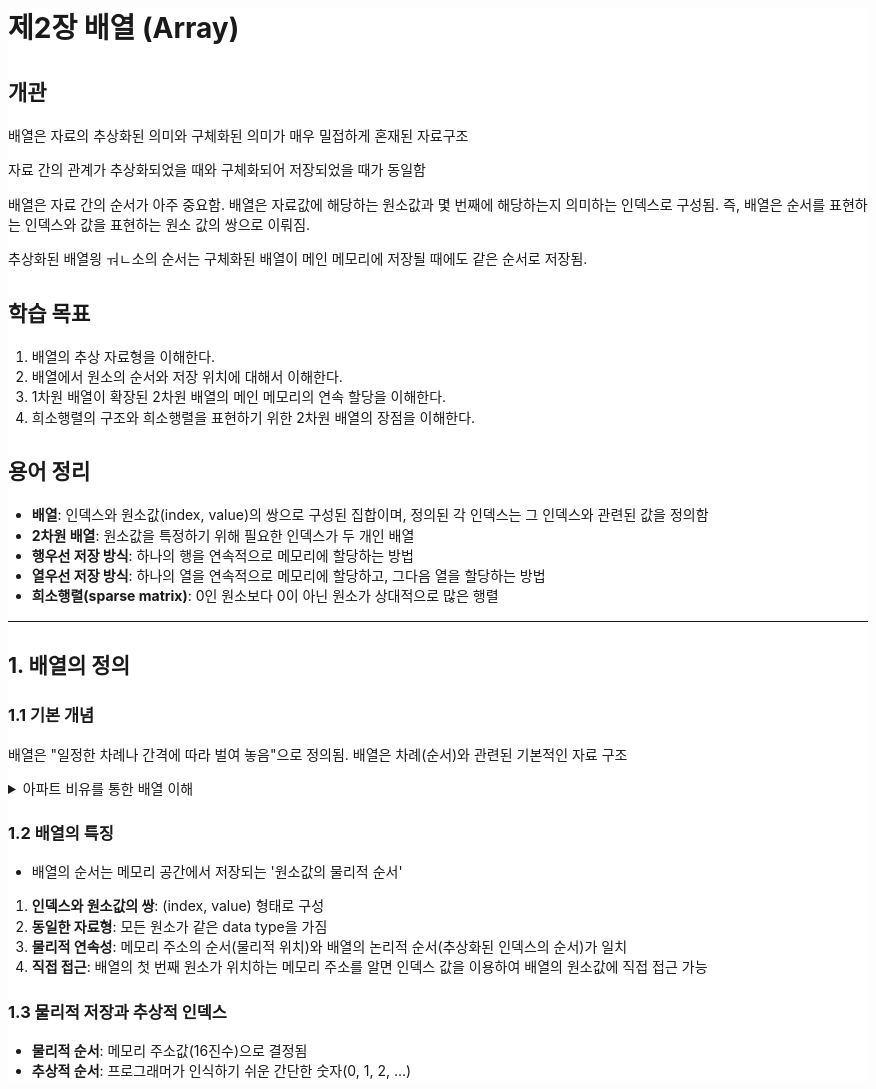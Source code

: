 # 제2장 배열 (Array)

## 개관

배열은 자료의 추상화된 의미와 구체화된 의미가 매우 밀접하게 혼재된 자료구조

자료 간의 관계가 추상화되었을 때와 구체화되어 저장되었을 때가 동일함

배열은 자료 간의 순서가 아주 중요함. 배열은 자료값에 해당하는 원소값과 몇 번째에 해당하는지 의미하는 인덱스로 구성됨.
즉, 배열은 순서를 표현하는 인덱스와 값을 표현하는 원소 값의 쌍으로 이뤄짐.

추상화된 배열읭 ㅝㄴ소의 순서는 구체화된 배열이 메인 메모리에 저장될 때에도 같은 순서로 저장됨.

## 학습 목표

1. 배열의 추상 자료형을 이해한다.
2. 배열에서 원소의 순서와 저장 위치에 대해서 이해한다.
3. 1차원 배열이 확장된 2차원 배열의 메인 메모리의 연속 할당을 이해한다.
4. 희소행렬의 구조와 희소행렬을 표현하기 위한 2차원 배열의 장점을 이해한다.

## 용어 정리

- **배열**: 인덱스와 원소값(index, value)의 쌍으로 구성된 집합이며, 정의된 각 인덱스는 그 인덱스와 관련된 값을 정의함
- **2차원 배열**: 원소값을 특정하기 위해 필요한 인덱스가 두 개인 배열
- **행우선 저장 방식**: 하나의 행을 연속적으로 메모리에 할당하는 방법
- **열우선 저장 방식**: 하나의 열을 연속적으로 메모리에 할당하고, 그다음 열을 할당하는 방법
- **희소행렬(sparse matrix)**: 0인 원소보다 0이 아닌 원소가 상대적으로 많은 행렬

---

## 1. 배열의 정의

### 1.1 기본 개념

배열은 "일정한 차례나 간격에 따라 벌여 놓음"으로 정의됨. 
배열은 차례(순서)와 관련된 기본적인 자료 구조

<details><summary>아파트 비유를 통한 배열 이해</summary></details>

### 1.2 배열의 특징

- 배열의 순서는 메모리 공간에서 저장되는 '원소값의 물리적 순서'

1. **인덱스와 원소값의 쌍**: (index, value) 형태로 구성
2. **동일한 자료형**: 모든 원소가 같은 data type을 가짐
3. **물리적 연속성**: 메모리 주소의 순서(물리적 위치)와 배열의 논리적 순서(추상화된 인덱스의 순서)가 일치
4. **직접 접근**: 배열의 첫 번째 원소가 위치하는 메모리 주소를 알면 인덱스 값을 이용하여 배열의 원소값에 직접 접근 가능

### 1.3 물리적 저장과 추상적 인덱스

- **물리적 순서**: 메모리 주소값(16진수)으로 결정됨
- **추상적 순서**: 프로그래머가 인식하기 쉬운 간단한 숫자(0, 1, 2, ...)
